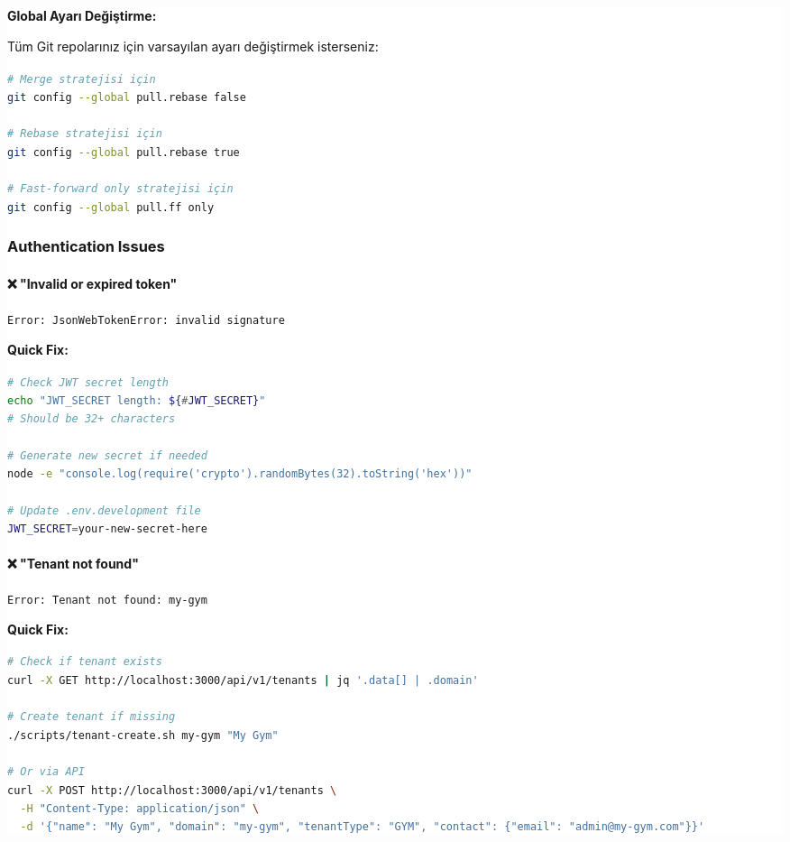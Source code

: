 **Global Ayarı Değiştirme:**

Tüm Git repolarınız için varsayılan ayarı değiştirmek isterseniz:

```bash
# Merge stratejisi için
git config --global pull.rebase false

# Rebase stratejisi için
git config --global pull.rebase true

# Fast-forward only stratejisi için
git config --global pull.ff only
```

### Authentication Issues

#### ❌ "Invalid or expired token"
```bash
Error: JsonWebTokenError: invalid signature
```

**Quick Fix:**
```bash
# Check JWT secret length
echo "JWT_SECRET length: ${#JWT_SECRET}"
# Should be 32+ characters

# Generate new secret if needed
node -e "console.log(require('crypto').randomBytes(32).toString('hex'))"

# Update .env.development file
JWT_SECRET=your-new-secret-here
```

#### ❌ "Tenant not found"
```bash
Error: Tenant not found: my-gym
```

**Quick Fix:**
```bash
# Check if tenant exists
curl -X GET http://localhost:3000/api/v1/tenants | jq '.data[] | .domain'

# Create tenant if missing
./scripts/tenant-create.sh my-gym "My Gym"

# Or via API
curl -X POST http://localhost:3000/api/v1/tenants \
  -H "Content-Type: application/json" \
  -d '{"name": "My Gym", "domain": "my-gym", "tenantType": "GYM", "contact": {"email": "admin@my-gym.com"}}'
```
